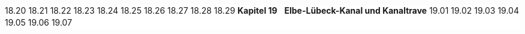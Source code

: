 </tr>
<tr class="even">
<td>18.20</td>
</tr>
<tr class="odd">
<td>18.21</td>
</tr>
<tr class="even">
<td>18.22</td>
</tr>
<tr class="odd">
<td>18.23</td>
</tr>
<tr class="even">
<td>18.24</td>
</tr>
<tr class="odd">
<td>18.25</td>
</tr>
<tr class="even">
<td>18.26</td>
</tr>
<tr class="odd">
<td>18.27</td>
</tr>
<tr class="even">
<td>18.28</td>
</tr>
<tr class="odd">
<td>18.29</td>
</tr>
<tr class="even">
<td></td>
</tr>
<tr class="odd">
<td><strong>Kapitel 19</strong></td>
</tr>
<tr class="even">
<td>  <strong>Elbe-Lübeck-Kanal und Kanaltrave</strong></td>
</tr>
<tr class="odd">
<td></td>
</tr>
<tr class="even">
<td>19.01</td>
</tr>
<tr class="odd">
<td>19.02</td>
</tr>
<tr class="even">
<td>19.03</td>
</tr>
<tr class="odd">
<td>19.04</td>
</tr>
<tr class="even">
<td>19.05</td>
</tr>
<tr class="odd">
<td>19.06</td>
</tr>
<tr class="even">
<td>19.07</td>
</tr>
